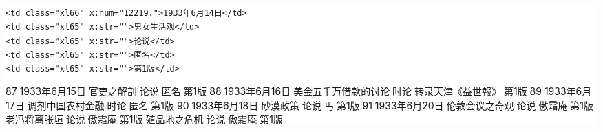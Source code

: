    <td class="xl66" x:num="12219.">1933年6月14日</td>
    <td class="xl65" x:str="">男女生活观</td>
    <td class="xl65" x:str="">论说</td>
    <td class="xl65" x:str="">匿名</td>
    <td class="xl65" x:str="">第1版</td>
   </tr>
   <tr height="43.33" style="height:26.00pt;mso-height-source:userset;mso-height-alt:520;">
    <td class="xl65" height="43.33" style="height:26.00pt;" x:fmla="=COUNTA($B$2:B106)" x:num="">87</td>
    <td class="xl66" x:num="12220.">1933年6月15日</td>
    <td class="xl65" x:str="">官吏之解剖</td>
    <td class="xl65" x:str="">论说</td>
    <td class="xl65" x:str="">匿名</td>
    <td class="xl65" x:str="">第1版</td>
   </tr>
   <tr height="43.33" style="height:26.00pt;mso-height-source:userset;mso-height-alt:520;">
    <td class="xl65" height="43.33" style="height:26.00pt;" x:fmla="=COUNTA($B$2:B107)" x:num="">88</td>
    <td class="xl66" x:num="12221.">1933年6月16日</td>
    <td class="xl65" x:str="">美金五千万借款的讨论</td>
    <td class="xl65" x:str="">时论</td>
    <td class="xl65" x:str="">转录天津《益世報》</td>
    <td class="xl65" x:str="">第1版</td>
   </tr>
   <tr height="43.33" style="height:26.00pt;mso-height-source:userset;mso-height-alt:520;">
    <td class="xl65" height="43.33" style="height:26.00pt;" x:fmla="=COUNTA($B$2:B108)" x:num="">89</td>
    <td class="xl66" x:num="12222.">1933年6月17日</td>
    <td class="xl65" x:str="">调剂中国农村金融</td>
    <td class="xl65" x:str="">时论</td>
    <td class="xl65" x:str="">匿名</td>
    <td class="xl65" x:str="">第1版</td>
   </tr>
   <tr height="43.33" style="height:26.00pt;mso-height-source:userset;mso-height-alt:520;">
    <td class="xl65" height="43.33" style="height:26.00pt;" x:fmla="=COUNTA($B$2:B109)" x:num="">90</td>
    <td class="xl66" x:num="12223.">1933年6月18日</td>
    <td class="xl65" x:str="">砂漠政策</td>
    <td class="xl65" x:str="">论说</td>
    <td class="xl65" x:str="">丐</td>
    <td class="xl65" x:str="">第1版</td>
   </tr>
   <tr height="43.33" style="height:26.00pt;mso-height-source:userset;mso-height-alt:520;">
    <td class="xl65" height="130" rowspan="3" style="height:78.00pt;" x:fmla="=COUNTA($B$2:B110)" x:num="">91</td>
    <td class="xl66" rowspan="3" style="border-right:none;border-bottom:none;" x:num="12225.">1933年6月20日</td>
    <td class="xl65" x:str="">伦敦会议之奇观</td>
    <td class="xl65" x:str="">论说</td>
    <td class="xl65" x:str="">傲霜庵</td>
    <td class="xl65" x:str="">第1版</td>
   </tr>
   <tr height="43.33" style="height:26.00pt;mso-height-source:userset;mso-height-alt:520;">
    <td class="xl65" x:str="">老冯将离张垣</td>
    <td class="xl65" x:str="">论说</td>
    <td class="xl65" x:str="">傲霜庵</td>
    <td class="xl65" x:str="">第1版</td>
   </tr>
   <tr height="43.33" style="height:26.00pt;mso-height-source:userset;mso-height-alt:520;">
    <td class="xl65" x:str="">殖品地之危机</td>
    <td class="xl65" x:str="">论说</td>
    <td class="xl65" x:str="">傲霜庵</td>
    <td class="xl65" x:str="">第1版</td>
   </tr>